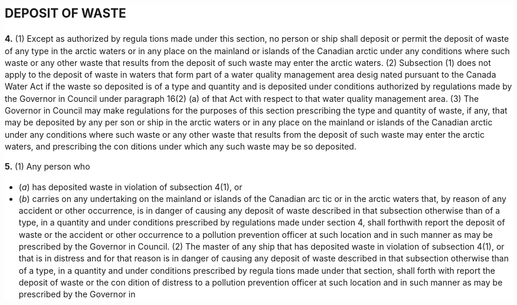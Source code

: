## DEPOSIT OF WASTE

**4.** (1) Except as authorized by regula
tions made under this section, no person or
ship shall deposit or permit the deposit of
waste of any type in the arctic waters or in
any place on the mainland or islands of the
Canadian arctic under any conditions where
such waste or any other waste that results
from the deposit of such waste may enter
the arctic waters.
(2) Subsection (1) does not apply to the
deposit of waste in waters that form part
of a water quality management area desig
nated pursuant to the Canada Water Act
if the waste so deposited is of a type and
quantity and is deposited under conditions
authorized by regulations made by the
Governor in Council under paragraph
16(2) (a) of that Act with respect to that
water quality management area.
(3) The Governor in Council may make
regulations for the purposes of this section
prescribing the type and quantity of waste,
if any, that may be deposited by any per
son or ship in the arctic waters or in any
place on the mainland or islands of the
Canadian arctic under any conditions where
such waste or any other waste that results
from the deposit of such waste may enter
the arctic waters, and prescribing the con
ditions under which any such waste may be
so deposited.

**5.** (1) Any person who
  * (_a_) has deposited waste in violation of
subsection 4(1), or
  * (_b_) carries on any undertaking on the
mainland or islands of the Canadian arc
tic or in the arctic waters that, by reason
of any accident or other occurrence, is in
danger of causing any deposit of waste
described in that subsection otherwise
than of a type, in a quantity and under
conditions prescribed by regulations
made under section 4,
shall forthwith report the deposit of waste
or the accident or other occurrence to a
pollution prevention officer at such location
and in such manner as may be prescribed
by the Governor in Council.
(2) The master of any ship that has
deposited waste in violation of subsection
4(1), or that is in distress and for that
reason is in danger of causing any deposit
of waste described in that subsection
otherwise than of a type, in a quantity
and under conditions prescribed by regula
tions made under that section, shall forth
with report the deposit of waste or the con
dition of distress to a pollution prevention
officer at such location and in such manner
as may be prescribed by the Governor in